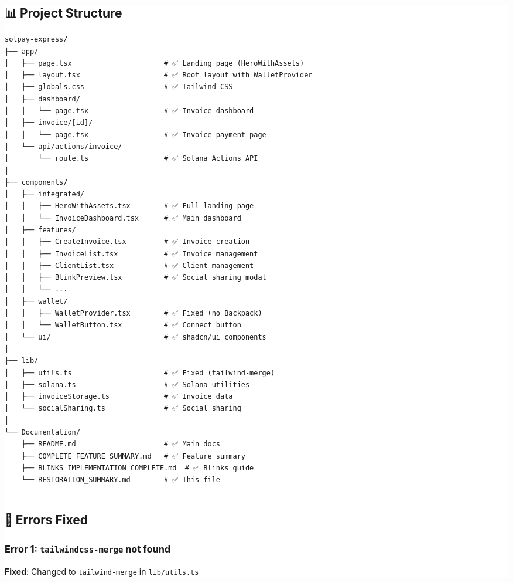 
## 📊 Project Structure

```
solpay-express/
├── app/
│   ├── page.tsx                      # ✅ Landing page (HeroWithAssets)
│   ├── layout.tsx                    # ✅ Root layout with WalletProvider
│   ├── globals.css                   # ✅ Tailwind CSS
│   ├── dashboard/
│   │   └── page.tsx                  # ✅ Invoice dashboard
│   ├── invoice/[id]/
│   │   └── page.tsx                  # ✅ Invoice payment page
│   └── api/actions/invoice/
│       └── route.ts                  # ✅ Solana Actions API
│
├── components/
│   ├── integrated/
│   │   ├── HeroWithAssets.tsx        # ✅ Full landing page
│   │   └── InvoiceDashboard.tsx      # ✅ Main dashboard
│   ├── features/
│   │   ├── CreateInvoice.tsx         # ✅ Invoice creation
│   │   ├── InvoiceList.tsx           # ✅ Invoice management
│   │   ├── ClientList.tsx            # ✅ Client management
│   │   ├── BlinkPreview.tsx          # ✅ Social sharing modal
│   │   └── ...
│   ├── wallet/
│   │   ├── WalletProvider.tsx        # ✅ Fixed (no Backpack)
│   │   └── WalletButton.tsx          # ✅ Connect button
│   └── ui/                           # ✅ shadcn/ui components
│
├── lib/
│   ├── utils.ts                      # ✅ Fixed (tailwind-merge)
│   ├── solana.ts                     # ✅ Solana utilities
│   ├── invoiceStorage.ts             # ✅ Invoice data
│   └── socialSharing.ts              # ✅ Social sharing
│
└── Documentation/
    ├── README.md                     # ✅ Main docs
    ├── COMPLETE_FEATURE_SUMMARY.md   # ✅ Feature summary
    ├── BLINKS_IMPLEMENTATION_COMPLETE.md  # ✅ Blinks guide
    └── RESTORATION_SUMMARY.md        # ✅ This file
```

---

## 🐛 Errors Fixed

### Error 1: `tailwindcss-merge` not found
**Fixed**: Changed to `tailwind-merge` in `lib/utils.ts`
